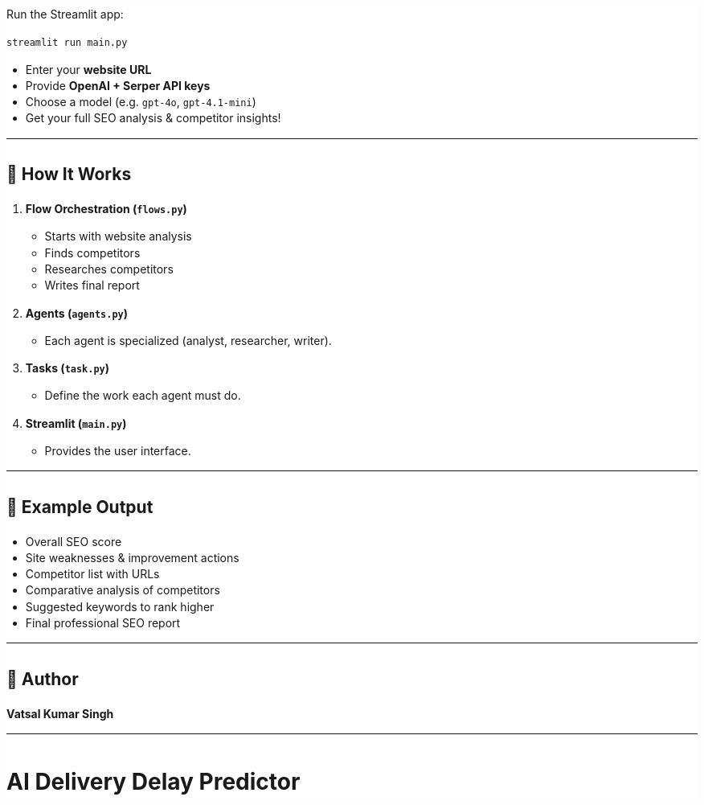Run the Streamlit app:

```bash
streamlit run main.py
```

* Enter your **website URL**
* Provide **OpenAI + Serper API keys**
* Choose a model (e.g. `gpt-4o`, `gpt-4.1-mini`)
* Get your full SEO analysis & competitor insights!

---

## 🧠 How It Works

1. **Flow Orchestration (`flows.py`)**

   * Starts with website analysis
   * Finds competitors
   * Researches competitors
   * Writes final report

2. **Agents (`agents.py`)**

   * Each agent is specialized (analyst, researcher, writer).

3. **Tasks (`task.py`)**

   * Define the work each agent must do.

4. **Streamlit (`main.py`)**

   * Provides the user interface.

---

## 📌 Example Output

* Overall SEO score
* Site weaknesses & improvement actions
* Competitor list with URLs
* Comparative analysis of competitors
* Suggested keywords to rank higher
* Final professional SEO report

---

## 👤 Author

**Vatsal Kumar Singh**

---

# AI Delivery Delay Predictor
